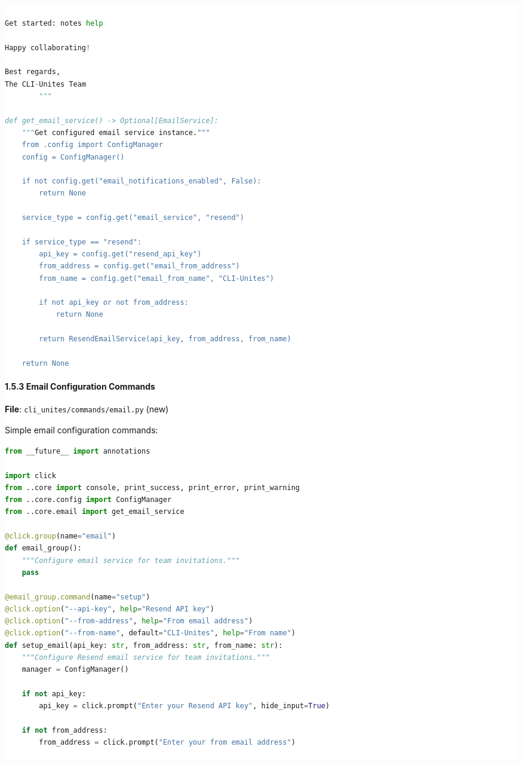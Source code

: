 ```python

Get started: notes help

Happy collaborating!

Best regards,
The CLI-Unites Team
        """

def get_email_service() -> Optional[EmailService]:
    """Get configured email service instance."""
    from .config import ConfigManager
    config = ConfigManager()
    
    if not config.get("email_notifications_enabled", False):
        return None
    
    service_type = config.get("email_service", "resend")
    
    if service_type == "resend":
        api_key = config.get("resend_api_key")
        from_address = config.get("email_from_address")
        from_name = config.get("email_from_name", "CLI-Unites")
        
        if not api_key or not from_address:
            return None
            
        return ResendEmailService(api_key, from_address, from_name)
    
    return None
```

#### 1.5.3 Email Configuration Commands
**File**: `cli_unites/commands/email.py` (new)

Simple email configuration commands:

```python
from __future__ import annotations

import click
from ..core import console, print_success, print_error, print_warning
from ..core.config import ConfigManager
from ..core.email import get_email_service

@click.group(name="email")
def email_group():
    """Configure email service for team invitations."""
    pass

@email_group.command(name="setup")
@click.option("--api-key", help="Resend API key")
@click.option("--from-address", help="From email address")
@click.option("--from-name", default="CLI-Unites", help="From name")
def setup_email(api_key: str, from_address: str, from_name: str):
    """Configure Resend email service for team invitations."""
    manager = ConfigManager()
    
    if not api_key:
        api_key = click.prompt("Enter your Resend API key", hide_input=True)
    
    if not from_address:
        from_address = click.prompt("Enter your from email address")
    
```